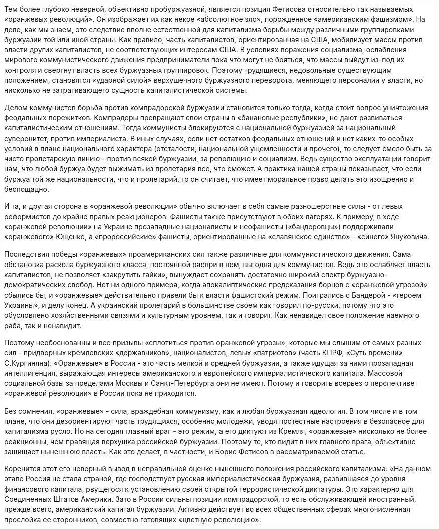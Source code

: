 Тем более глубоко неверной, объективно пробуржуазной, является позиция Фетисова относительно так называемых «оранжевых революций». Он изображает их как некое «абсолютное зло», порожденное «американским фашизмом». На деле, как мы знаем, это следствие вполне естественной для капитализма борьбы между различными группировками буржуазии той или иной страны. Как правило, часть капиталистов, ориентированная на США, мобилизует массы против власти других капиталистов, не соответствующих интересам США. В условиях поражения социализма, ослабления мирового коммунистического движения предприниматели пока что могут не бояться, что массы выйдут из-под их контроля и свергнут власть всех буржуазных группировок. Поэтому трудящиеся, недовольные существующим положением, становятся «ударной силой» верхушечного буржуазного переворота, меняющего персоналии у власти, но нисколько не затрагивающего сущность капиталистической системы.

Делом коммунистов борьба против компрадорской буржуазии становится только тогда, когда стоит вопрос уничтожения феодальных пережитков. Компрадоры превращают свои страны в «банановые республики», не дают развиваться капиталистическим отношениям. Тогда коммунисты блокируются с национальной буржуазией за национальный суверенитет, против империалиста. В иных случаях, если нет остатков феодальных отношений и нет каких-то особых условий в плане национального характера (отсталости, национальной ущемленности и прочего), то следует смело быть за чисто пролетарскую линию - против всякой буржуазии, за революцию и социализм. Ведь существо эксплуатации говорит нам, что любой буржуа будет выжимать из пролетария все, что сможет. А практика нашей страны показывает, что если буржуа той же национальности, что и пролетарий, то он считает, что имеет моральное право делать это изощренно и беспощадно.

И та, и другая сторона в «оранжевой революции» обычно включает в себя самые разношерстные силы - от левых реформистов до крайне правых реакционеров. Фашисты также присутствуют в обоих лагерях. К примеру, в ходе «оранжевой революции» на Украине прозападные националисты и неофашисты («бандеровцы») поддерживали «оранжевого» Ющенко, а «пророссийские» фашисты, ориентированные на «славянское единство» - «синего» Януковича.

Последствия победы «оранжевых» проамериканских сил также различные для коммунистического движения. Сама обстановка раскола буржуазного класса, постоянной распри в нем, выгодна для коммунистов. Ведь это ослабляет власть капиталистов, не позволяет «закрутить гайки», вынуждает сохранять достаточно широкий спектр буржуазно-демократических свобод. Нет ни одного примера, когда апокалиптические предсказания борцов с «оранжевой угрозой» сбылись бы, и «оранжевые» действительно привели бы к власти фашистский режим. Поигрались с Бандерой - «героем Украины», и делу конец. А украинский пролетарий в большинстве своем как говорил по-русски, потому что это обусловлено хозяйственными связями и культурным уровнем, так и говорит. Как ненавидел свое положение наемного раба, так и ненавидит.

Поэтому необоснованны и все призывы «сплотиться против оранжевой угрозы», которые мы слышим от самых разных сил - придворных кремлевских «державников», националистов, левых «патриотов» (часть КПРФ, «Суть времени» С.Кургиняна). «Оранжевые» в России - это часть мелкой и средней буржуазии, а также идущая за ними прозападная интеллигенция, выражающая интересы американского и европейского империалистического капитала. Массовой социальной базы за пределами Москвы и Санкт-Петербурга они не имеют. Потому и говорить всерьез о перспективе «оранжевой революции» в России пока не приходится.

Без сомнения, «оранжевые» - сила, враждебная коммунизму, как и любая буржуазная идеология. В том числе и в том плане, что они дезориентируют часть трудящихся, особенно молодежи, уводя протестные настроения в безопасное для капитализма русло. Но на сегодня главный враг - это режим, а его диктуют из Кремля, «оранжевые» нисколько не более реакционны, чем правящая верхушка российской буржуазии. Поэтому те, кто видит в них главного врага, объективно защищает нынешнюю власть. Как это делает, в частности, и Борис Фетисов в рассматриваемой статье.

Коренится этот его неверный вывод в неправильной оценке нынешнего положения российского капитализма: «На данном этапе Россия не стала страной, где господствует русская империалистическая буржуазия, развившаяся до уровня финансового капитала, рвущегося к установлению своей открытой террористической диктатуры. Это характерно для Соединенных Штатов Америки. Зато в России сильны позиции компрадорской, то есть обслуживающей иностранный, прежде всего, американский капитал буржуазии. Активно действует во всех общественных сферах многочисленная прослойка ее сторонников, совместно готовящих «цветную революцию».
